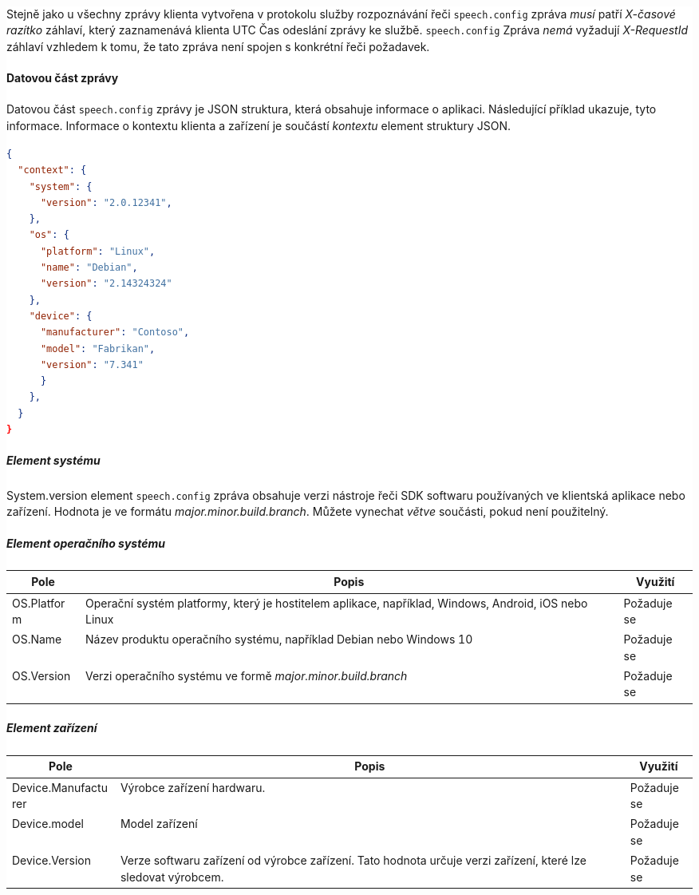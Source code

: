 Stejně jako u všechny zprávy klienta vytvořena v protokolu služby rozpoznávání řeči `speech.config` zpráva *musí* patří *X-časové razítko* záhlaví, který zaznamenává klienta UTC Čas odeslání zprávy ke službě. `speech.config` Zpráva *nemá* vyžadují *X-RequestId* záhlaví vzhledem k tomu, že tato zpráva není spojen s konkrétní řeči požadavek.

#### <a name="message-payload"></a>Datovou část zprávy
Datovou část `speech.config` zprávy je JSON struktura, která obsahuje informace o aplikaci. Následující příklad ukazuje, tyto informace. Informace o kontextu klienta a zařízení je součástí *kontextu* element struktury JSON. 

```JSON
{
  "context": {
    "system": {
      "version": "2.0.12341",
    },
    "os": {
      "platform": "Linux",
      "name": "Debian",
      "version": "2.14324324"
    },
    "device": {
      "manufacturer": "Contoso",
      "model": "Fabrikan",
      "version": "7.341"
      }
    },
  }
}
```

##### <a name="system-element"></a>Element systému

System.version element `speech.config` zpráva obsahuje verzi nástroje řeči SDK softwaru používaných ve klientská aplikace nebo zařízení. Hodnota je ve formátu *major.minor.build.branch*. Můžete vynechat *větve* součásti, pokud není použitelný.

##### <a name="os-element"></a>Element operačního systému

| Pole | Popis | Využití |
|-|-|-|
| OS.Platform | Operační systém platformy, který je hostitelem aplikace, například, Windows, Android, iOS nebo Linux |Požaduje se |
| OS.Name | Název produktu operačního systému, například Debian nebo Windows 10 | Požaduje se |
| OS.Version | Verzi operačního systému ve formě *major.minor.build.branch* | Požaduje se |

##### <a name="device-element"></a>Element zařízení

| Pole | Popis | Využití |
|-|-|-|
| Device.Manufacturer | Výrobce zařízení hardwaru. | Požaduje se |
| Device.model | Model zařízení | Požaduje se |
| Device.Version | Verze softwaru zařízení od výrobce zařízení. Tato hodnota určuje verzi zařízení, které lze sledovat výrobcem. | Požaduje se |
